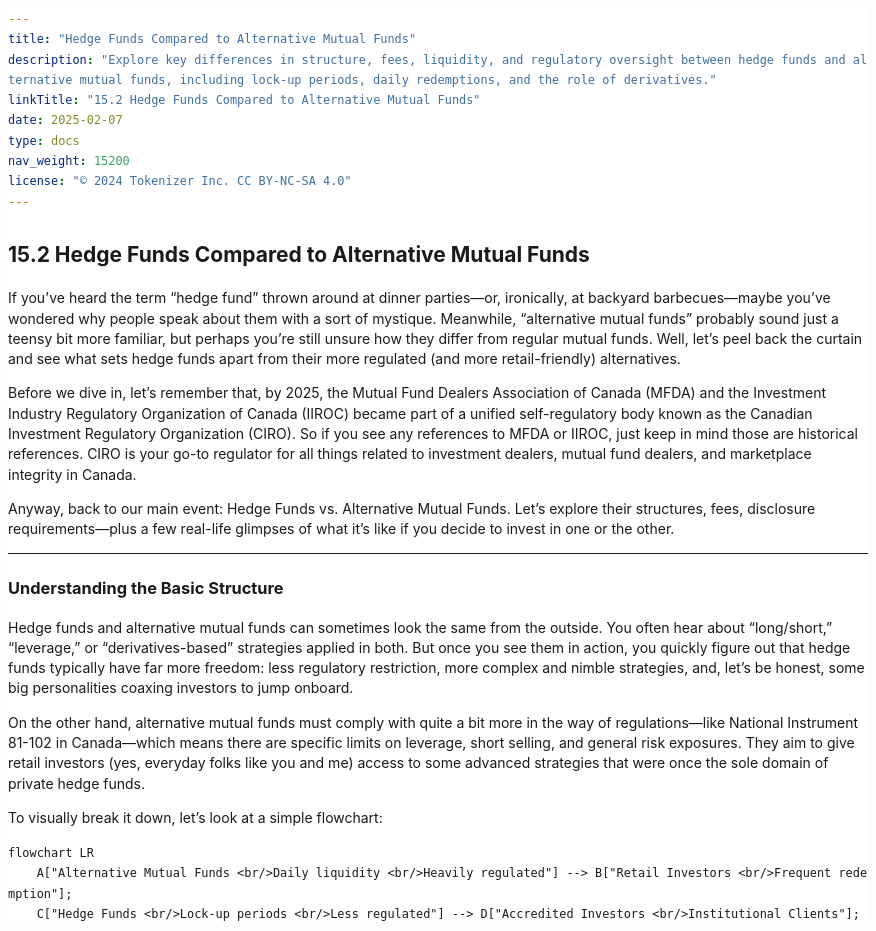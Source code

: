 ```yaml
---
title: "Hedge Funds Compared to Alternative Mutual Funds"
description: "Explore key differences in structure, fees, liquidity, and regulatory oversight between hedge funds and alternative mutual funds, including lock-up periods, daily redemptions, and the role of derivatives."
linkTitle: "15.2 Hedge Funds Compared to Alternative Mutual Funds"
date: 2025-02-07
type: docs
nav_weight: 15200
license: "© 2024 Tokenizer Inc. CC BY-NC-SA 4.0"
---
```


## 15.2 Hedge Funds Compared to Alternative Mutual Funds

If you’ve heard the term “hedge fund” thrown around at dinner parties—or, ironically, at backyard barbecues—maybe you’ve wondered why people speak about them with a sort of mystique. Meanwhile, “alternative mutual funds” probably sound just a teensy bit more familiar, but perhaps you’re still unsure how they differ from regular mutual funds. Well, let’s peel back the curtain and see what sets hedge funds apart from their more regulated (and more retail-friendly) alternatives.

Before we dive in, let’s remember that, by 2025, the Mutual Fund Dealers Association of Canada (MFDA) and the Investment Industry Regulatory Organization of Canada (IIROC) became part of a unified self-regulatory body known as the Canadian Investment Regulatory Organization (CIRO). So if you see any references to MFDA or IIROC, just keep in mind those are historical references. CIRO is your go-to regulator for all things related to investment dealers, mutual fund dealers, and marketplace integrity in Canada.

Anyway, back to our main event: Hedge Funds vs. Alternative Mutual Funds. Let’s explore their structures, fees, disclosure requirements—plus a few real-life glimpses of what it’s like if you decide to invest in one or the other.

---

### Understanding the Basic Structure

Hedge funds and alternative mutual funds can sometimes look the same from the outside. You often hear about “long/short,” “leverage,” or “derivatives-based” strategies applied in both. But once you see them in action, you quickly figure out that hedge funds typically have far more freedom: less regulatory restriction, more complex and nimble strategies, and, let’s be honest, some big personalities coaxing investors to jump onboard.

On the other hand, alternative mutual funds must comply with quite a bit more in the way of regulations—like National Instrument 81-102 in Canada—which means there are specific limits on leverage, short selling, and general risk exposures. They aim to give retail investors (yes, everyday folks like you and me) access to some advanced strategies that were once the sole domain of private hedge funds.

To visually break it down, let’s look at a simple flowchart:

```mermaid
flowchart LR
    A["Alternative Mutual Funds <br/>Daily liquidity <br/>Heavily regulated"] --> B["Retail Investors <br/>Frequent redemption"];
    C["Hedge Funds <br/>Lock-up periods <br/>Less regulated"] --> D["Accredited Investors <br/>Institutional Clients"];
```
